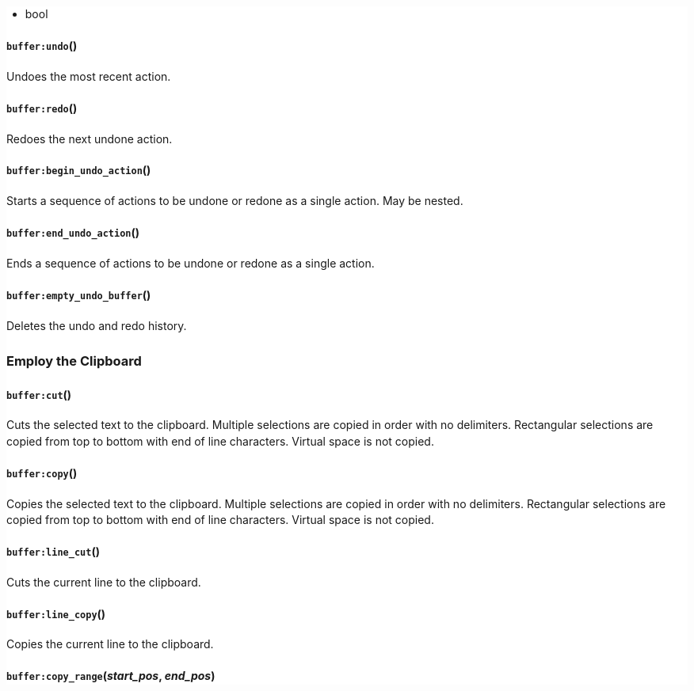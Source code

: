 - bool

<a id="buffer.undo"></a>
#### `buffer:undo`()

Undoes the most recent action.

<a id="buffer.redo"></a>
#### `buffer:redo`()

Redoes the next undone action.

<a id="buffer.begin_undo_action"></a>
#### `buffer:begin_undo_action`()

Starts a sequence of actions to be undone or redone as a single action.
May be nested.

<a id="buffer.end_undo_action"></a>
#### `buffer:end_undo_action`()

Ends a sequence of actions to be undone or redone as a single action.

<a id="buffer.empty_undo_buffer"></a>
#### `buffer:empty_undo_buffer`()

Deletes the undo and redo history.

### Employ the Clipboard


<a id="buffer.cut"></a>
#### `buffer:cut`()

Cuts the selected text to the clipboard.
Multiple selections are copied in order with no delimiters. Rectangular selections are copied
from top to bottom with end of line characters. Virtual space is not copied.

<a id="buffer.copy"></a>
#### `buffer:copy`()

Copies the selected text to the clipboard.
Multiple selections are copied in order with no delimiters. Rectangular selections are copied
from top to bottom with end of line characters. Virtual space is not copied.

<a id="buffer.line_cut"></a>
#### `buffer:line_cut`()

Cuts the current line to the clipboard.

<a id="buffer.line_copy"></a>
#### `buffer:line_copy`()

Copies the current line to the clipboard.

<a id="buffer.copy_range"></a>
#### `buffer:copy_range`(*start_pos*, *end_pos*)
